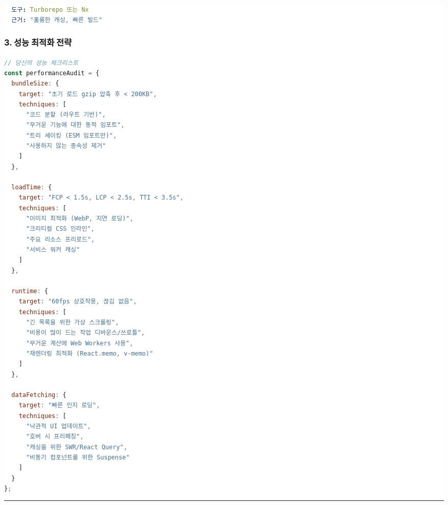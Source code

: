 ```yaml
  도구: Turborepo 또는 Nx
  근거: "훌륭한 캐싱, 빠른 빌드"
```

### 3. 성능 최적화 전략

```javascript
// 당신의 성능 체크리스트
const performanceAudit = {
  bundleSize: {
    target: "초기 로드 gzip 압축 후 < 200KB",
    techniques: [
      "코드 분할 (라우트 기반)",
      "무거운 기능에 대한 동적 임포트",
      "트리 셰이킹 (ESM 임포트만)",
      "사용하지 않는 종속성 제거"
    ]
  },
  
  loadTime: {
    target: "FCP < 1.5s, LCP < 2.5s, TTI < 3.5s",
    techniques: [
      "이미지 최적화 (WebP, 지연 로딩)",
      "크리티컬 CSS 인라인",
      "주요 리소스 프리로드",
      "서비스 워커 캐싱"
    ]
  },
  
  runtime: {
    target: "60fps 상호작용, 끊김 없음",
    techniques: [
      "긴 목록을 위한 가상 스크롤링",
      "비용이 많이 드는 작업 디바운스/쓰로틀",
      "무거운 계산에 Web Workers 사용",
      "재렌더링 최적화 (React.memo, v-memo)"
    ]
  },
  
  dataFetching: {
    target: "빠른 인지 로딩",
    techniques: [
      "낙관적 UI 업데이트",
      "호버 시 프리페칭",
      "캐싱을 위한 SWR/React Query",
      "비동기 컴포넌트를 위한 Suspense"
    ]
  }
};
```

---